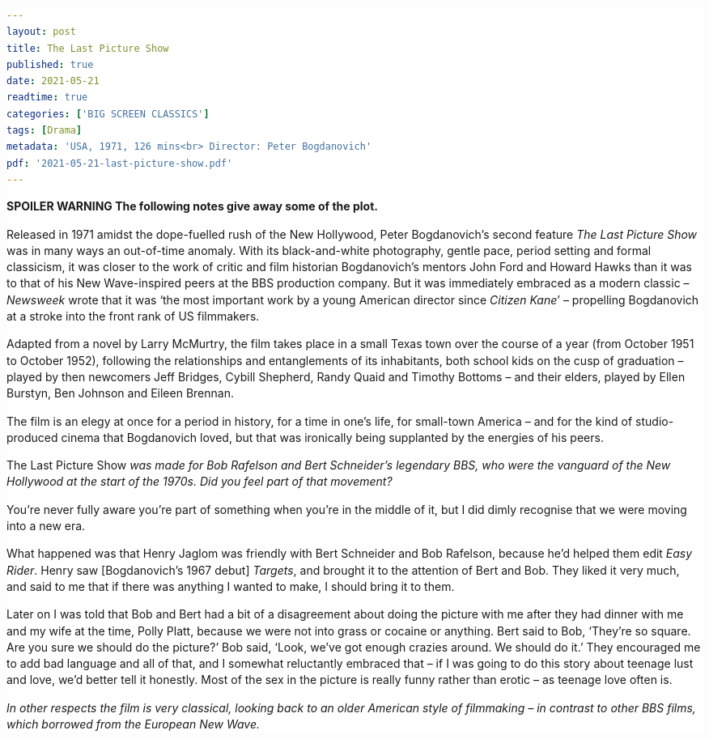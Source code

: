 ```yaml
---
layout: post
title: The Last Picture Show
published: true
date: 2021-05-21
readtime: true
categories: ['BIG SCREEN CLASSICS']
tags: [Drama]
metadata: 'USA, 1971, 126 mins<br> Director: Peter Bogdanovich'
pdf: '2021-05-21-last-picture-show.pdf'
---
```

**SPOILER WARNING The following notes give away some of the plot.**

Released in 1971 amidst the dope-fuelled rush of the New Hollywood, Peter Bogdanovich’s second feature _The Last Picture Show_ was in many ways an out-of-time anomaly. With its black-and-white photography, gentle pace, period setting and formal classicism, it was closer to the work of critic and film historian Bogdanovich’s mentors John Ford and Howard Hawks than it was to that of his New Wave-inspired peers at the BBS production company. But it was immediately embraced as a modern classic – _Newsweek_ wrote that it was ‘the most important work by a young American director since _Citizen_ _Kane_’ – propelling Bogdanovich at a stroke into the front rank of US filmmakers.

Adapted from a novel by Larry McMurtry, the film takes place in a small Texas town over the course of a year (from October 1951 to October 1952), following the relationships and entanglements of its inhabitants, both school kids on the cusp of graduation – played by then newcomers Jeff Bridges, Cybill Shepherd, Randy Quaid and Timothy Bottoms – and their elders, played by Ellen Burstyn, Ben Johnson and Eileen Brennan.

The film is an elegy at once for a period in history, for a time in one’s life, for small-town America – and for the kind of studio-produced cinema that Bogdanovich loved, but that was ironically being supplanted by the energies of his peers.

The Last Picture Show _was made for Bob Rafelson and Bert Schneider’s legendary BBS, who were the vanguard of the New Hollywood at the start of the 1970s. Did you feel part of that movement?_

You’re never fully aware you’re part of something when you’re in the middle of it, but I did dimly recognise that we were moving into a new era.  

What happened was that Henry Jaglom was friendly with Bert Schneider and Bob Rafelson, because he’d helped them edit _Easy Rider_. Henry saw [Bogdanovich’s 1967 debut] _Targets_, and brought it to the attention of Bert and Bob. They liked it very much, and said to me that if there was anything I wanted to make, I should bring it to them.

Later on I was told that Bob and Bert had a bit of a disagreement about doing the picture with me after they had dinner with me and my wife at the time, Polly Platt, because we were not into grass or cocaine or anything. Bert said to Bob, ‘They’re so square. Are you sure we should do the picture?’ Bob said, ‘Look, we’ve got enough crazies around. We should do it.’ They encouraged me to add bad language and all of that, and I somewhat reluctantly embraced that – if I was going to do this story about teenage lust and love, we’d better tell it honestly. Most of the sex in the picture is really funny rather than erotic – as teenage love often is.

_In other respects the film is very classical, looking back to an older American style of filmmaking – in contrast to other BBS films, which borrowed from the European New Wave._
